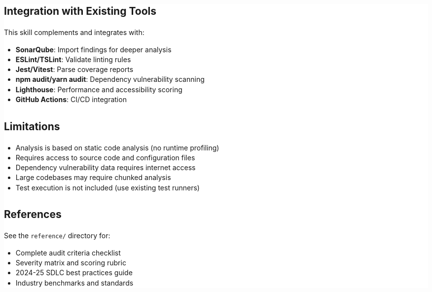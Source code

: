 ## Integration with Existing Tools

This skill complements and integrates with:
- **SonarQube**: Import findings for deeper analysis
- **ESLint/TSLint**: Validate linting rules
- **Jest/Vitest**: Parse coverage reports
- **npm audit/yarn audit**: Dependency vulnerability scanning
- **Lighthouse**: Performance and accessibility scoring
- **GitHub Actions**: CI/CD integration

## Limitations

- Analysis is based on static code analysis (no runtime profiling)
- Requires access to source code and configuration files
- Dependency vulnerability data requires internet access
- Large codebases may require chunked analysis
- Test execution is not included (use existing test runners)

## References

See the `reference/` directory for:
- Complete audit criteria checklist
- Severity matrix and scoring rubric
- 2024-25 SDLC best practices guide
- Industry benchmarks and standards
